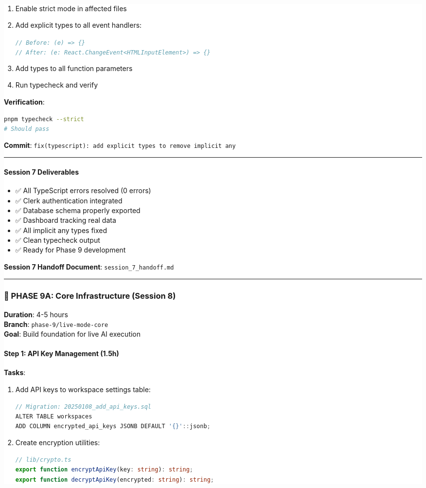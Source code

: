 1. Enable strict mode in affected files
2. Add explicit types to all event handlers:

   ```typescript
   // Before: (e) => {}
   // After: (e: React.ChangeEvent<HTMLInputElement>) => {}
   ```

3. Add types to all function parameters
4. Run typecheck and verify

**Verification**:

```bash
pnpm typecheck --strict
# Should pass
```

**Commit**: `fix(typescript): add explicit types to remove implicit any`

---

#### Session 7 Deliverables

- ✅ All TypeScript errors resolved (0 errors)
- ✅ Clerk authentication integrated
- ✅ Database schema properly exported
- ✅ Dashboard tracking real data
- ✅ All implicit any types fixed
- ✅ Clean typecheck output
- ✅ Ready for Phase 9 development

**Session 7 Handoff Document**: `session_7_handoff.md`

---

### 🚀 PHASE 9A: Core Infrastructure (Session 8)

**Duration**: 4-5 hours  
**Branch**: `phase-9/live-mode-core`  
**Goal**: Build foundation for live AI execution

#### Step 1: API Key Management (1.5h)

**Tasks**:

1. Add API keys to workspace settings table:

   ```typescript
   // Migration: 20250108_add_api_keys.sql
   ALTER TABLE workspaces
   ADD COLUMN encrypted_api_keys JSONB DEFAULT '{}'::jsonb;
   ```

2. Create encryption utilities:

   ```typescript
   // lib/crypto.ts
   export function encryptApiKey(key: string): string;
   export function decryptApiKey(encrypted: string): string;
   ```
